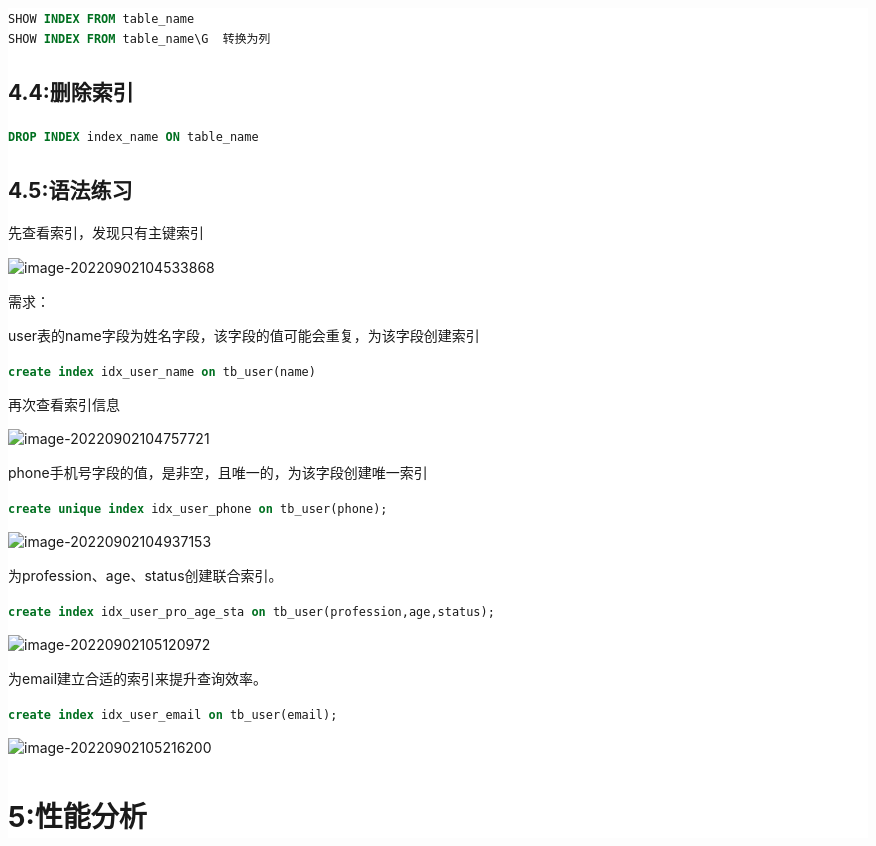 ```sql
SHOW INDEX FROM table_name
SHOW INDEX FROM table_name\G  转换为列
```



## 4.4:删除索引

```sql
DROP INDEX index_name ON table_name 
```



## 4.5:语法练习

先查看索引，发现只有主键索引

![image-20220902104533868]( https://zzx-note.oss-cn-beijing.aliyuncs.com/mysql/image-20220902104533868.png)



需求：

user表的name字段为姓名字段，该字段的值可能会重复，为该字段创建索引

```sql
create index idx_user_name on tb_user(name)
```

再次查看索引信息

![image-20220902104757721]( https://zzx-note.oss-cn-beijing.aliyuncs.com/mysql/image-20220902104757721.png)

phone手机号字段的值，是非空，且唯一的，为该字段创建唯一索引

```sql
create unique index idx_user_phone on tb_user(phone);
```

![image-20220902104937153]( https://zzx-note.oss-cn-beijing.aliyuncs.com/mysql/image-20220902104937153.png)

为profession、age、status创建联合索引。

```sql
create index idx_user_pro_age_sta on tb_user(profession,age,status);
```

![image-20220902105120972]( https://zzx-note.oss-cn-beijing.aliyuncs.com/mysql/image-20220902105120972.png)

为email建立合适的索引来提升查询效率。

```sql
create index idx_user_email on tb_user(email);
```

![image-20220902105216200]( https://zzx-note.oss-cn-beijing.aliyuncs.com/mysql/image-20220902105216200.png)

# 5:性能分析
